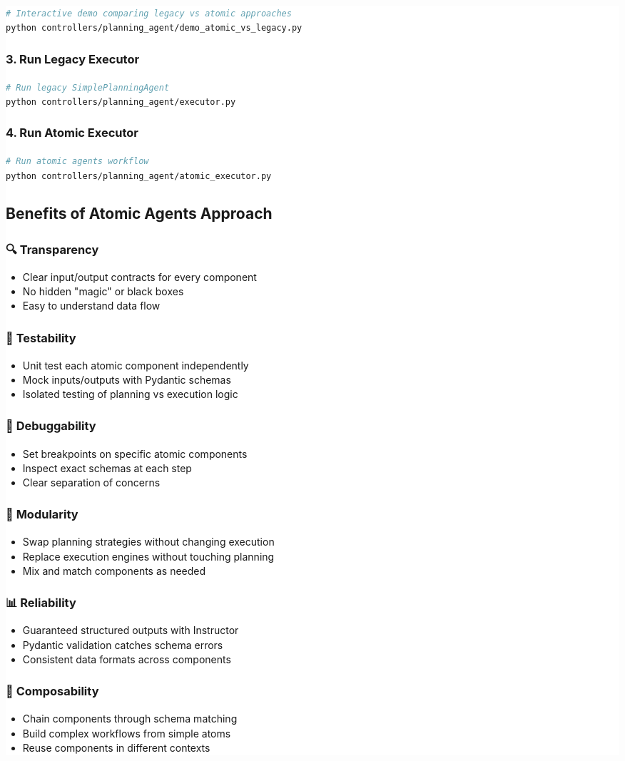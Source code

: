 ```bash
# Interactive demo comparing legacy vs atomic approaches
python controllers/planning_agent/demo_atomic_vs_legacy.py
```

### 3. Run Legacy Executor

```bash
# Run legacy SimplePlanningAgent
python controllers/planning_agent/executor.py
```

### 4. Run Atomic Executor

```bash
# Run atomic agents workflow
python controllers/planning_agent/atomic_executor.py
```

## Benefits of Atomic Agents Approach

### 🔍 **Transparency**
- Clear input/output contracts for every component
- No hidden "magic" or black boxes
- Easy to understand data flow

### 🧪 **Testability**
- Unit test each atomic component independently
- Mock inputs/outputs with Pydantic schemas
- Isolated testing of planning vs execution logic

### 🐛 **Debuggability**
- Set breakpoints on specific atomic components
- Inspect exact schemas at each step
- Clear separation of concerns

### 🔧 **Modularity**
- Swap planning strategies without changing execution
- Replace execution engines without touching planning
- Mix and match components as needed

### 📊 **Reliability**
- Guaranteed structured outputs with Instructor
- Pydantic validation catches schema errors
- Consistent data formats across components

### 🔗 **Composability**
- Chain components through schema matching
- Build complex workflows from simple atoms
- Reuse components in different contexts
